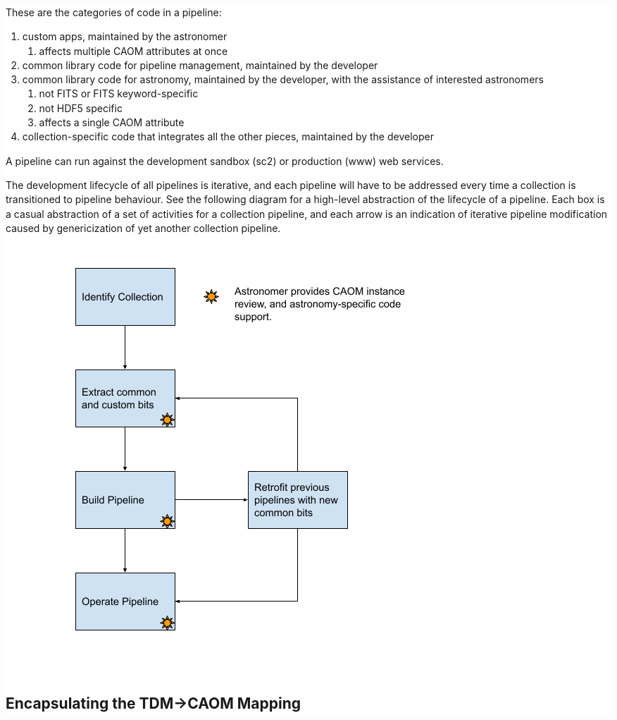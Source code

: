 These are the categories of code in a pipeline:
   1. custom apps, maintained by the astronomer
      1. affects multiple CAOM attributes at once
   1. common library code for pipeline management, maintained by the developer
   1. common library code for astronomy, maintained by the developer, with the assistance of interested astronomers
      1. not FITS or FITS keyword-specific
      2. not HDF5 specific
      3. affects a single CAOM attribute
   1. collection-specific code that integrates all the other pieces, maintained by the developer

A pipeline can run against the development sandbox (sc2) or production (www) web services.

The development lifecycle of all pipelines is iterative, and each pipeline will have to be addressed every time a collection is transitioned to pipeline behaviour. See the following diagram for a high-level abstraction of the lifecycle of a pipeline. Each box is a casual abstraction of a set of activities for a collection pipeline, and each arrow is an indication of iterative pipeline modification caused by genericization of yet another collection pipeline.

![](cdep_process.png?raw=true)


## Encapsulating the TDM->CAOM Mapping
